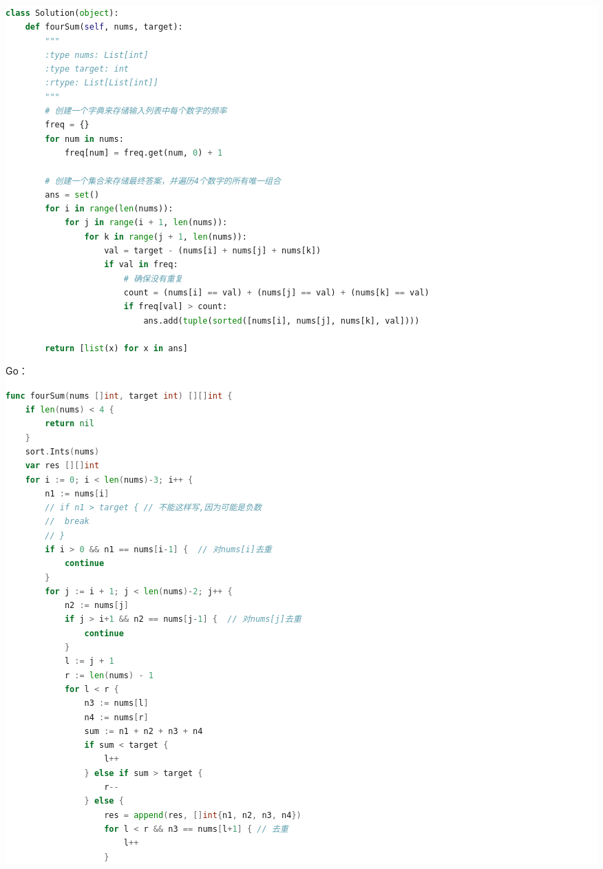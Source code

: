 ```python
class Solution(object):
    def fourSum(self, nums, target):
        """
        :type nums: List[int]
        :type target: int
        :rtype: List[List[int]]
        """
        # 创建一个字典来存储输入列表中每个数字的频率
        freq = {}
        for num in nums:
            freq[num] = freq.get(num, 0) + 1
        
        # 创建一个集合来存储最终答案，并遍历4个数字的所有唯一组合
        ans = set()
        for i in range(len(nums)):
            for j in range(i + 1, len(nums)):
                for k in range(j + 1, len(nums)):
                    val = target - (nums[i] + nums[j] + nums[k])
                    if val in freq:
                        # 确保没有重复
                        count = (nums[i] == val) + (nums[j] == val) + (nums[k] == val)
                        if freq[val] > count:
                            ans.add(tuple(sorted([nums[i], nums[j], nums[k], val])))
        
        return [list(x) for x in ans]

```

Go：
```go
func fourSum(nums []int, target int) [][]int {
	if len(nums) < 4 {
		return nil
	}
	sort.Ints(nums)
	var res [][]int
	for i := 0; i < len(nums)-3; i++ {
		n1 := nums[i]
		// if n1 > target { // 不能这样写,因为可能是负数
		// 	break
		// }
		if i > 0 && n1 == nums[i-1] {  // 对nums[i]去重
			continue
		}
		for j := i + 1; j < len(nums)-2; j++ {
			n2 := nums[j]
			if j > i+1 && n2 == nums[j-1] {  // 对nums[j]去重
				continue
			}
			l := j + 1
			r := len(nums) - 1
			for l < r {
				n3 := nums[l]
				n4 := nums[r]
				sum := n1 + n2 + n3 + n4
				if sum < target {
					l++
				} else if sum > target {
					r--
				} else {
					res = append(res, []int{n1, n2, n3, n4})
					for l < r && n3 == nums[l+1] { // 去重
						l++
					}
```